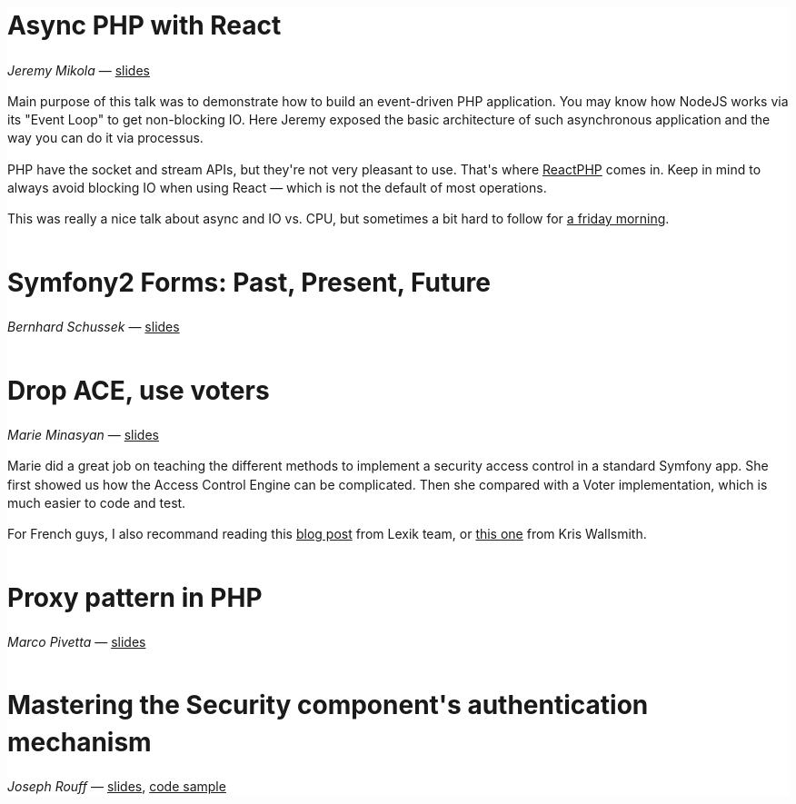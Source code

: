 
# Async PHP with React

*Jeremy Mikola* — [slides](https://speakerdeck.com/jmikola/async-php-with-react)

Main purpose of this talk was to demonstrate how to build an event-driven
PHP application. You may know how NodeJS works via its "Event Loop" to get
non-blocking IO.
Here Jeremy exposed the basic architecture of such asynchronous
application and the way you can do it via processus.

PHP have the socket and stream APIs, but they're not very pleasant to use.
That's where [ReactPHP](http://reactphp.org/) comes in. Keep in mind to always avoid
blocking IO when using React — which is not the default of most operations.

This was really a nice talk about async and IO vs. CPU, but sometimes a bit hard
to follow for [a friday morning](http://www.memecenter.com/fun/144660/Alcohol-is-poison).


# Symfony2 Forms: Past, Present, Future

*Bernhard Schussek* — [slides](https://speakerdeck.com/bschussek/symfony2-forms-past-present-future)


# Drop ACE, use voters

*Marie Minasyan* — [slides](http://slid.es/marieminasyan/drop-ace-use-role-voters)

Marie did a great job on teaching the different methods to implement a
security access control in a standard Symfony app.
She first showed us how the Access Control Engine can be complicated.
Then she compared with a Voter implementation, which is much easier to code and test.

For French guys, I also recommand reading this
[blog post](http://devblog.lexik.fr/non-classe/faciliter-la-gestion-des-droits-dacces-avec-les-voters-2488) from Lexik team,
or [this one](http://kriswallsmith.net/post/15994931191/symfony2-security-voters) from Kris Wallsmith.


# Proxy pattern in PHP

*Marco Pivetta* — [slides](http://ocramius.github.io/presentations/proxy-pattern-in-php/#/)


# Mastering the Security component's authentication mechanism

*Joseph Rouff* — [slides](https://speakerdeck.com/rouffj/mastering-the-security-components-authentication-mechanism),
[code sample](https://github.com/rouffj/HowtoSecurityBundle)
